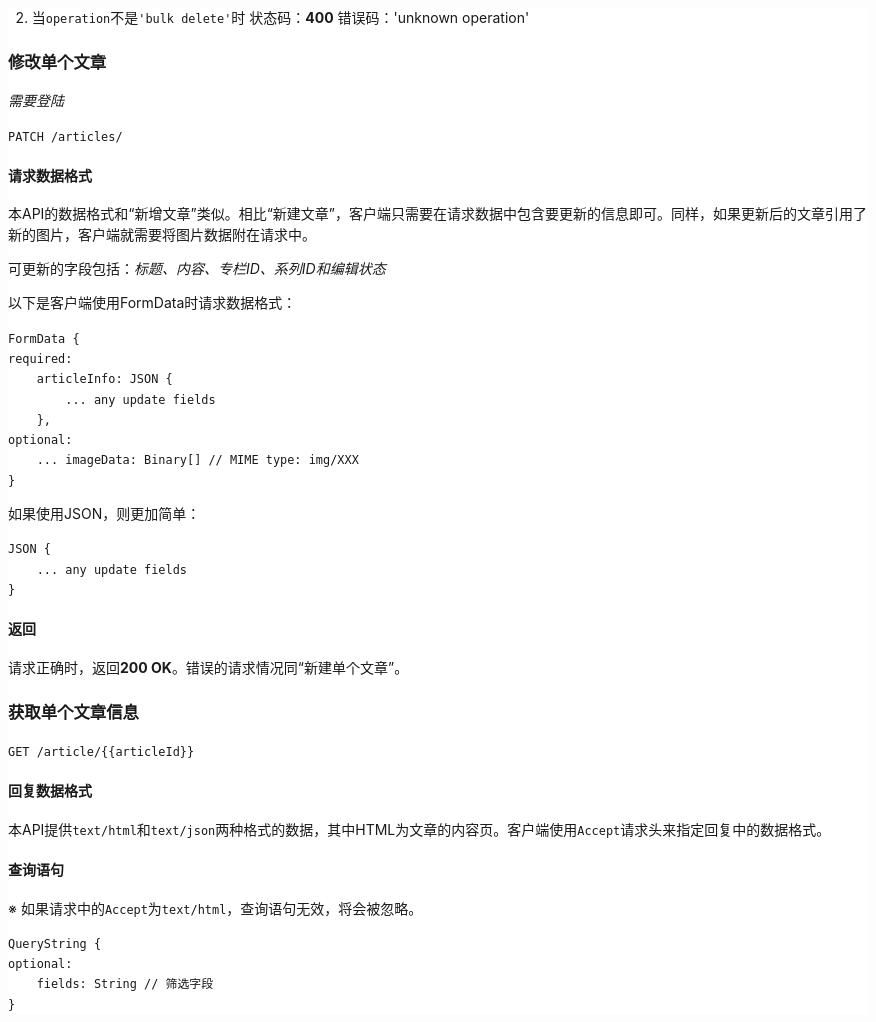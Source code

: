 2. 当`operation`不是`'bulk delete'`时
    状态码：**400**
    错误码：'unknown operation'

### 修改单个文章

*需要登陆*

```
PATCH /articles/
```

#### 请求数据格式

本API的数据格式和“新增文章”类似。相比“新建文章”，客户端只需要在请求数据中包含要更新的信息即可。同样，如果更新后的文章引用了新的图片，客户端就需要将图片数据附在请求中。

可更新的字段包括：*标题、内容、专栏ID、系列ID和编辑状态*

以下是客户端使用FormData时请求数据格式：

```
FormData {
required:
	articleInfo: JSON {
		... any update fields
	},
optional:
	... imageData: Binary[] // MIME type: img/XXX
}
```

如果使用JSON，则更加简单：

```
JSON {
	... any update fields
}
```

#### 返回

请求正确时，返回**200 OK**。错误的请求情况同“新建单个文章”。

### 获取单个文章信息

```
GET /article/{{articleId}}
```

#### 回复数据格式

本API提供`text/html`和`text/json`两种格式的数据，其中HTML为文章的内容页。客户端使用`Accept`请求头来指定回复中的数据格式。

#### 查询语句

※ 如果请求中的`Accept`为`text/html`，查询语句无效，将会被忽略。

```
QueryString {
optional:
	fields: String // 筛选字段
}
```

